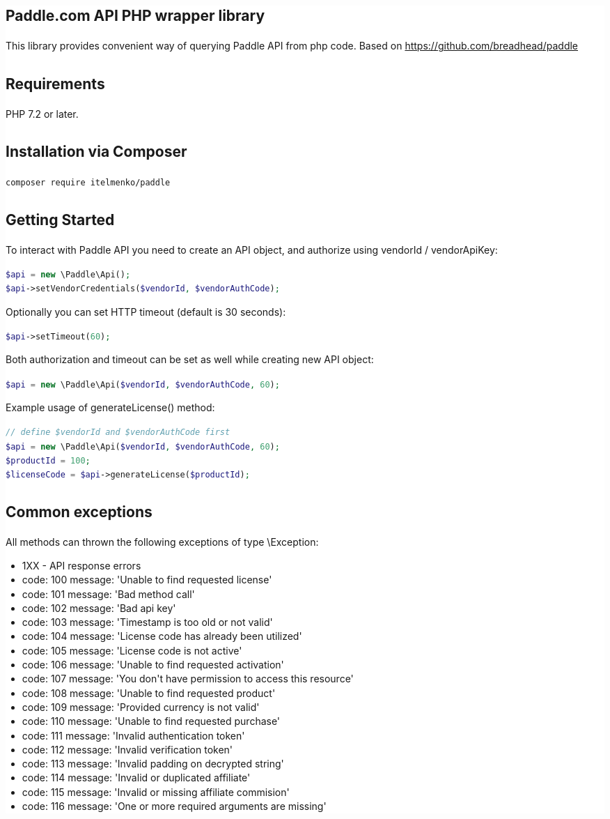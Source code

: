 ## Paddle.com API PHP wrapper library

This library provides convenient way of querying Paddle API from php code.
Based on https://github.com/breadhead/paddle

## Requirements

PHP 7.2 or later.

## Installation via Composer

```sh
composer require itelmenko/paddle
```

## Getting Started

To interact with Paddle API you need to create an API object, and authorize using vendorId / vendorApiKey:

```php
$api = new \Paddle\Api();
$api->setVendorCredentials($vendorId, $vendorAuthCode);
```

Optionally you can set HTTP timeout (default is 30 seconds):

```php
$api->setTimeout(60);
```

Both authorization and timeout can be set as well while creating new API object:

```php
$api = new \Paddle\Api($vendorId, $vendorAuthCode, 60);
```

Example usage of generateLicense() method:

```php
// define $vendorId and $vendorAuthCode first
$api = new \Paddle\Api($vendorId, $vendorAuthCode, 60);
$productId = 100;
$licenseCode = $api->generateLicense($productId);
```

## Common exceptions

All methods can thrown the following exceptions of type \Exception:

* 1XX - API response errors
 * code: 100 message: 'Unable to find requested license' 
 * code: 101 message: 'Bad method call' 
 * code: 102 message: 'Bad api key' 
 * code: 103 message: 'Timestamp is too old or not valid' 
 * code: 104 message: 'License code has already been utilized' 
 * code: 105 message: 'License code is not active' 
 * code: 106 message: 'Unable to find requested activation' 
 * code: 107 message: 'You don't have permission to access this resource' 
 * code: 108 message: 'Unable to find requested product' 
 * code: 109 message: 'Provided currency is not valid' 
 * code: 110 message: 'Unable to find requested purchase' 
 * code: 111 message: 'Invalid authentication token' 
 * code: 112 message: 'Invalid verification token' 
 * code: 113 message: 'Invalid padding on decrypted string' 
 * code: 114 message: 'Invalid or duplicated affiliate' 
 * code: 115 message: 'Invalid or missing affiliate commision' 
 * code: 116 message: 'One or more required arguments are missing' 